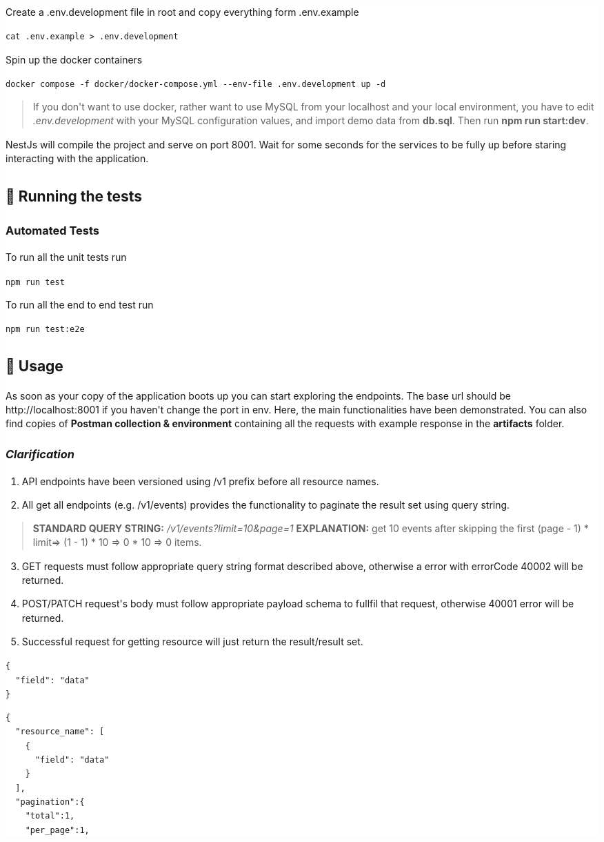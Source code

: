 Create a .env.development file in root and copy everything form .env.example

```
cat .env.example > .env.development
```

Spin up the docker containers

```
docker compose -f docker/docker-compose.yml --env-file .env.development up -d
```
>If you don't want to use docker, rather want to use MySQL from your localhost and your local environment, you have to edit _.env.development_ with your MySQL configuration values, and import demo data from **db.sql**. Then run **npm run start:dev**.

NestJs will compile the project and serve on port 8001. Wait for some seconds for the services to be fully up before staring interacting with the application.

## 🔧 Running the tests <a name = "tests"></a>
### Automated Tests
To run all the unit tests run

```
npm run test
```

To run all the end to end test run

```
npm run test:e2e
```

## 🎈 Usage <a name="usage"></a>

As soon as your copy of the application boots up you can start exploring the endpoints. The base url should be http://localhost:8001 if you haven't change the port in env. Here, the main functionalities have been demonstrated. You can also find copies of **Postman collection & environment** containing all the requests with example response in the **artifacts** folder.

### _Clarification_
1. API endpoints have been versioned using /v1 prefix before all resource names.

2. All get all endpoints (e.g. /v1/events) provides the functionality to paginate the result set using query string.
> **STANDARD QUERY STRING:** _/v1/events?limit=10&page=1_  **EXPLANATION:** get 10 events after skipping the first (page - 1) * limit=> (1 - 1) * 10 => 0 * 10 => 0 items.

3. GET requests must follow appropriate query string format described above, otherwise a error with errorCode 40002 will be returned.

4. POST/PATCH request's body must follow appropriate payload schema to fullfil that request, otherwise 40001 error will be returned.

5. Successful request for getting resource will just return the result/result set.
```
{
  "field": "data"
}
```
```
{
  "resource_name": [
    {
      "field": "data"
    }
  ],
  "pagination":{
    "total":1,
    "per_page":1,
```
